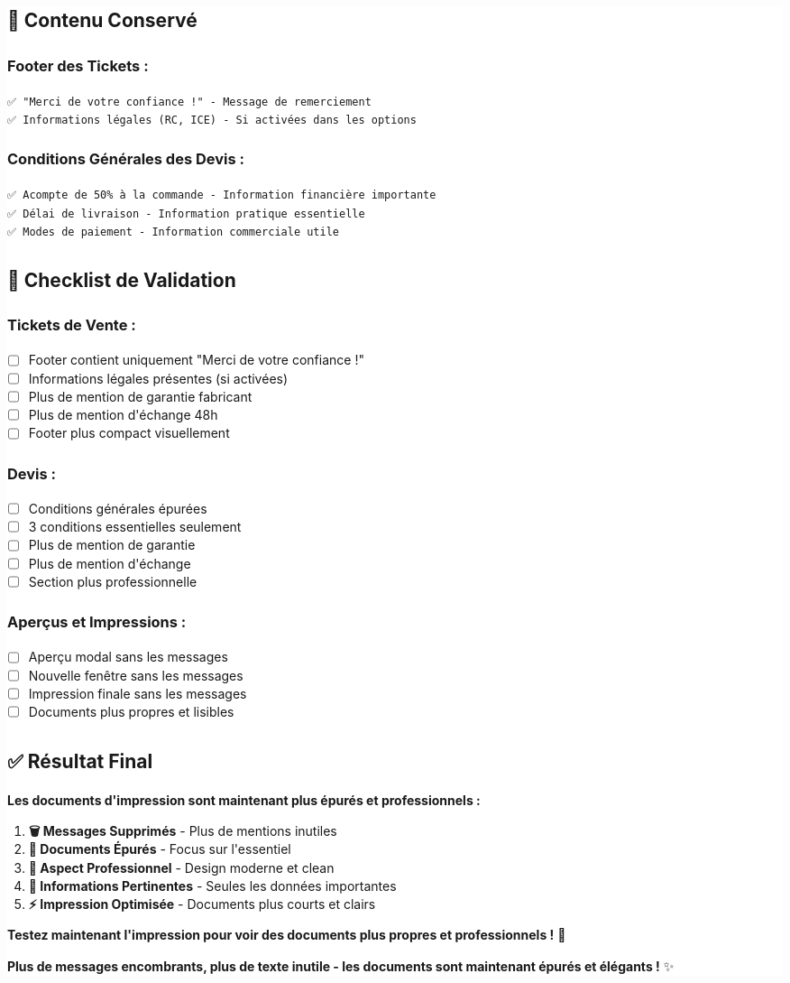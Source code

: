 ## 🎯 **Contenu Conservé**

### **Footer des Tickets :**
```
✅ "Merci de votre confiance !" - Message de remerciement
✅ Informations légales (RC, ICE) - Si activées dans les options
```

### **Conditions Générales des Devis :**
```
✅ Acompte de 50% à la commande - Information financière importante
✅ Délai de livraison - Information pratique essentielle
✅ Modes de paiement - Information commerciale utile
```

## 📱 **Checklist de Validation**

### **Tickets de Vente :**
- [ ] Footer contient uniquement "Merci de votre confiance !"
- [ ] Informations légales présentes (si activées)
- [ ] Plus de mention de garantie fabricant
- [ ] Plus de mention d'échange 48h
- [ ] Footer plus compact visuellement

### **Devis :**
- [ ] Conditions générales épurées
- [ ] 3 conditions essentielles seulement
- [ ] Plus de mention de garantie
- [ ] Plus de mention d'échange
- [ ] Section plus professionnelle

### **Aperçus et Impressions :**
- [ ] Aperçu modal sans les messages
- [ ] Nouvelle fenêtre sans les messages
- [ ] Impression finale sans les messages
- [ ] Documents plus propres et lisibles

## ✅ **Résultat Final**

**Les documents d'impression sont maintenant plus épurés et professionnels :**

1. **🗑️ Messages Supprimés** - Plus de mentions inutiles
2. **📄 Documents Épurés** - Focus sur l'essentiel
3. **💼 Aspect Professionnel** - Design moderne et clean
4. **🎯 Informations Pertinentes** - Seules les données importantes
5. **⚡ Impression Optimisée** - Documents plus courts et clairs

**Testez maintenant l'impression pour voir des documents plus propres et professionnels !** 🎉

**Plus de messages encombrants, plus de texte inutile - les documents sont maintenant épurés et élégants !** ✨
